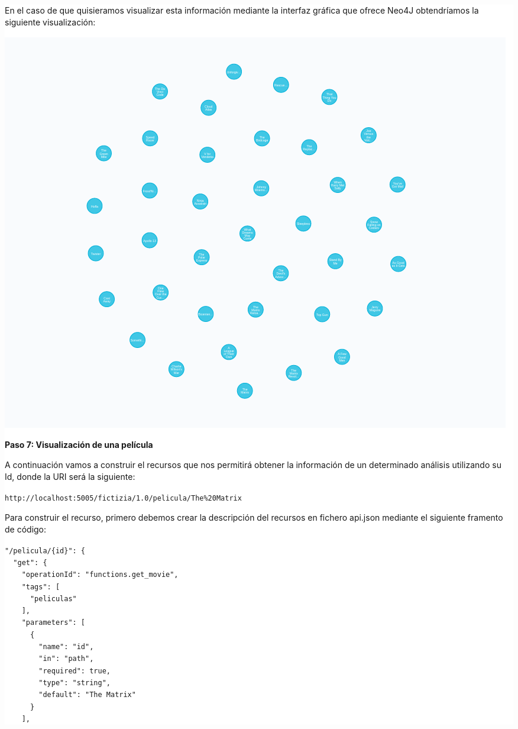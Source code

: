 En el caso de que quisieramos visualizar esta información mediante la interfaz gráfica que ofrece Neo4J obtendríamos la siguiente visualización:

![Grafo de películas](./resources/movies_graph.png)

**Paso 7: Visualización de una película**

A continuación vamos a construir el recursos que nos permitirá obtener la información de un determinado análisis utilizando su Id, donde la URI será la siguiente:

```
http://localhost:5005/fictizia/1.0/pelicula/The%20Matrix
```

Para construir el recurso, primero debemos crear la descripción del recursos en fichero api.json mediante el siguiente framento de código:

```
"/pelicula/{id}": {
  "get": {
    "operationId": "functions.get_movie",
    "tags": [
      "peliculas"
    ],
    "parameters": [
      {
        "name": "id",
        "in": "path",
        "required": true,
        "type": "string",
        "default": "The Matrix"
      }
    ],
```